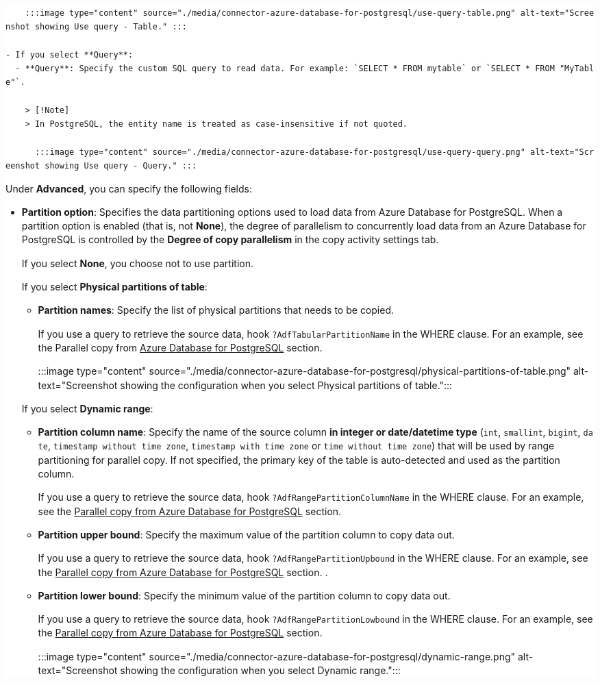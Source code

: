         :::image type="content" source="./media/connector-azure-database-for-postgresql/use-query-table.png" alt-text="Screenshot showing Use query - Table." :::

    - If you select **Query**:
      - **Query**: Specify the custom SQL query to read data. For example: `SELECT * FROM mytable` or `SELECT * FROM "MyTable"`. 
          
        > [!Note]
        > In PostgreSQL, the entity name is treated as case-insensitive if not quoted.
          
          :::image type="content" source="./media/connector-azure-database-for-postgresql/use-query-query.png" alt-text="Screenshot showing Use query - Query." :::    

Under **Advanced**, you can specify the following fields:

- **Partition option**: Specifies the data partitioning options used to load data from Azure Database for PostgreSQL. When a partition option is enabled (that is, not **None**), the degree of parallelism to concurrently load data from an Azure Database for PostgreSQL is controlled by the **Degree of copy parallelism** in the copy activity settings tab.

    If you select **None**, you choose not to use partition.

    If you select **Physical partitions of table**:
    - **Partition names**: Specify the list of physical partitions that needs to be copied. 
    
        If you use a query to retrieve the source data, hook `?AdfTabularPartitionName` in the WHERE clause.  For an example, see the Parallel copy from [Azure Database for PostgreSQL](#parallel-copy-from-azure-database-for-postgresql) section.
    
        :::image type="content" source="./media/connector-azure-database-for-postgresql/physical-partitions-of-table.png" alt-text="Screenshot showing the configuration when you select Physical partitions of table.":::
    
    If you select **Dynamic range**:
    - **Partition column name**: Specify the name of the source column **in integer or date/datetime type** (`int`, `smallint`, `bigint`, `date`, `timestamp without time zone`, `timestamp with time zone` or `time without time zone`) that will be used by range partitioning for parallel copy. If not specified, the primary key of the table is auto-detected and used as the partition column.

      If you use a query to retrieve the source data, hook `?AdfRangePartitionColumnName` in the WHERE clause. For an example, see the [Parallel copy from Azure Database for PostgreSQL](#parallel-copy-from-azure-database-for-postgresql) section.

    - **Partition upper bound**: Specify the maximum value of the partition column to copy data out.

      If you use a query to retrieve the source data, hook `?AdfRangePartitionUpbound` in the WHERE clause. For an example, see the [Parallel copy from Azure Database for PostgreSQL](#parallel-copy-from-azure-database-for-postgresql) section.
.
    - **Partition lower bound**: Specify the minimum value of the partition column to copy data out.
    
      If you use a query to retrieve the source data, hook `?AdfRangePartitionLowbound` in the WHERE clause. For an example, see the [Parallel copy from Azure Database for PostgreSQL](#parallel-copy-from-azure-database-for-postgresql) section.

      :::image type="content" source="./media/connector-azure-database-for-postgresql/dynamic-range.png" alt-text="Screenshot showing the configuration when you select Dynamic range.":::
        